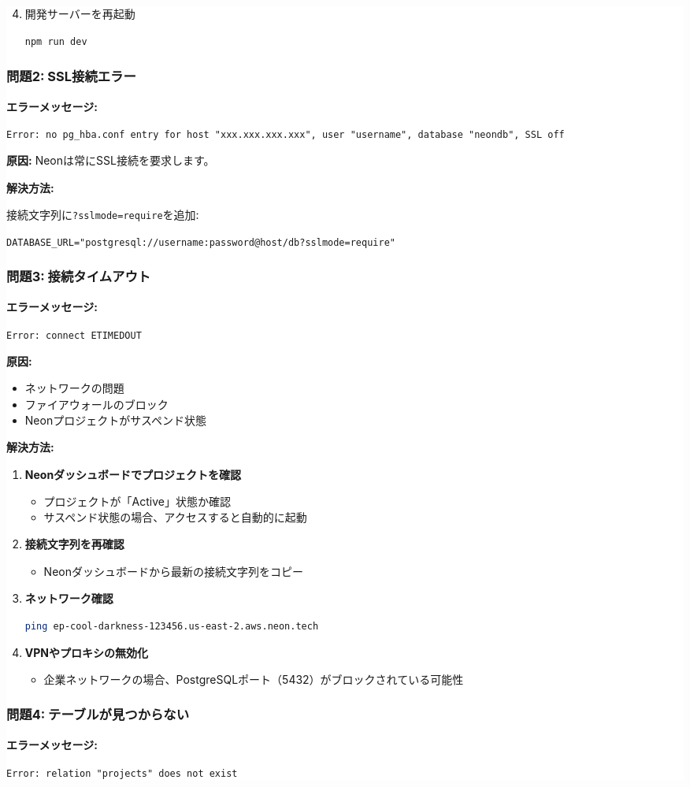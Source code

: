 4. 開発サーバーを再起動
   ```bash
   npm run dev
   ```

### 問題2: SSL接続エラー

**エラーメッセージ:**
```
Error: no pg_hba.conf entry for host "xxx.xxx.xxx.xxx", user "username", database "neondb", SSL off
```

**原因:**
Neonは常にSSL接続を要求します。

**解決方法:**

接続文字列に`?sslmode=require`を追加:

```env
DATABASE_URL="postgresql://username:password@host/db?sslmode=require"
```

### 問題3: 接続タイムアウト

**エラーメッセージ:**
```
Error: connect ETIMEDOUT
```

**原因:**
- ネットワークの問題
- ファイアウォールのブロック
- Neonプロジェクトがサスペンド状態

**解決方法:**

1. **Neonダッシュボードでプロジェクトを確認**
   - プロジェクトが「Active」状態か確認
   - サスペンド状態の場合、アクセスすると自動的に起動

2. **接続文字列を再確認**
   - Neonダッシュボードから最新の接続文字列をコピー

3. **ネットワーク確認**
   ```bash
   ping ep-cool-darkness-123456.us-east-2.aws.neon.tech
   ```

4. **VPNやプロキシの無効化**
   - 企業ネットワークの場合、PostgreSQLポート（5432）がブロックされている可能性

### 問題4: テーブルが見つからない

**エラーメッセージ:**
```
Error: relation "projects" does not exist
```
